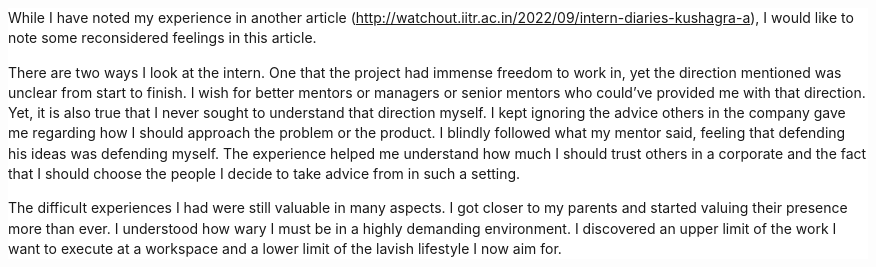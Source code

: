 
While I have noted my experience in another article (http://watchout.iitr.ac.in/2022/09/intern-diaries-kushagra-a), I would like to note some reconsidered feelings in this article.


There are two ways I look at the intern. One that the project had immense freedom to work in, yet the direction mentioned was unclear from start to finish. I wish for better mentors or managers or senior mentors who could’ve provided me with that direction. Yet, it is also true that I never sought to understand that direction myself. I kept ignoring the advice others in the company gave me regarding how I should approach the problem or the product. I blindly followed what my mentor said, feeling that defending his ideas was defending myself. The experience helped me understand how much I should trust others in a corporate and the fact that I should choose the people I decide to take advice from in such a setting.


The difficult experiences I had were still valuable in many aspects. I got closer to my parents and started valuing their presence more than ever. I understood how wary I must be in a highly demanding environment. I discovered an upper limit of the work I want to execute at a workspace and a lower limit of the lavish lifestyle I now aim for.